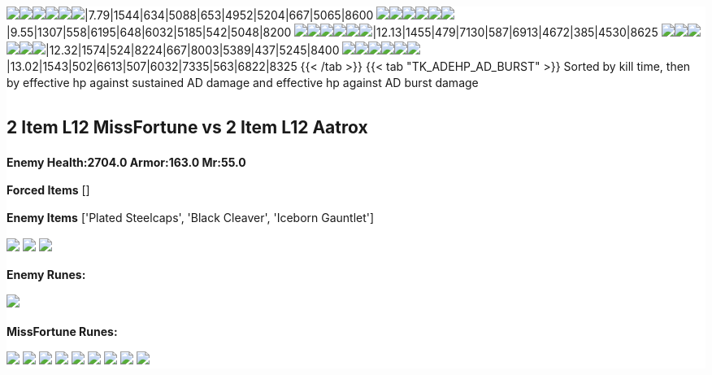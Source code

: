 ![](/item/6673.png)![](/item/3091.png)![](/item/2422.png)![](/item/1055.png)![](/item/1038.png)![](/item/1036.png)|7.79|1544|634|5088|653|4952|5204|667|5065|8600
![](/item/3026.png)![](/item/3091.png)![](/item/2422.png)![](/item/1053.png)![](/item/1055.png)![](/item/1036.png)|9.55|1307|558|6195|648|6032|5185|542|5048|8200
![](/item/3026.png)![](/item/3071.png)![](/item/2422.png)![](/item/1053.png)![](/item/1055.png)![](/item/1037.png)|12.13|1455|479|7130|587|6913|4672|385|4530|8625
![](/item/6673.png)![](/item/3026.png)![](/item/2422.png)![](/item/1055.png)![](/item/1038.png)![](/item/1036.png)|12.32|1574|524|8224|667|8003|5389|437|5245|8400
![](/item/3156.png)![](/item/3026.png)![](/item/2422.png)![](/item/1053.png)![](/item/1055.png)![](/item/1037.png)|13.02|1543|502|6613|507|6032|7335|563|6822|8325
{{< /tab >}}
{{< tab "TK_ADEHP_AD_BURST" >}}
Sorted by kill time, then by effective hp against sustained AD damage and effective hp against AD burst damage
## 2 Item L12 MissFortune vs 2 Item L12 Aatrox

**Enemy Health:2704.0 Armor:163.0 Mr:55.0**


**Forced Items** []








**Enemy Items** ['Plated Steelcaps', 'Black Cleaver', 'Iceborn Gauntlet']





![](/item/3047.png)
![](/item/3071.png)
![](/item/6662.png)



**Enemy Runes:**





![](/StatMods/StatModsArmorIcon.png)



**MissFortune Runes:**


![](/Styles/Inspiration/FirstStrike/FirstStrike.png)
![](/Styles/Inspiration/MagicalFootwear/MagicalFootwear.png)
![](/Styles/Inspiration/BiscuitDelivery/BiscuitDelivery.png)
![](/Styles/Inspiration/CosmicInsight/CosmicInsight.png)
![](/Styles/Sorcery/ManaflowBand/ManaflowBand.png)
![](/Styles/Sorcery/GatheringStorm/GatheringStorm.png)
![](/StatMods/StatModsAdaptiveForceIcon.png)
![](/StatMods/StatModsAdaptiveForceIcon.png)
![](/StatMods/StatModsArmorIcon.png)
